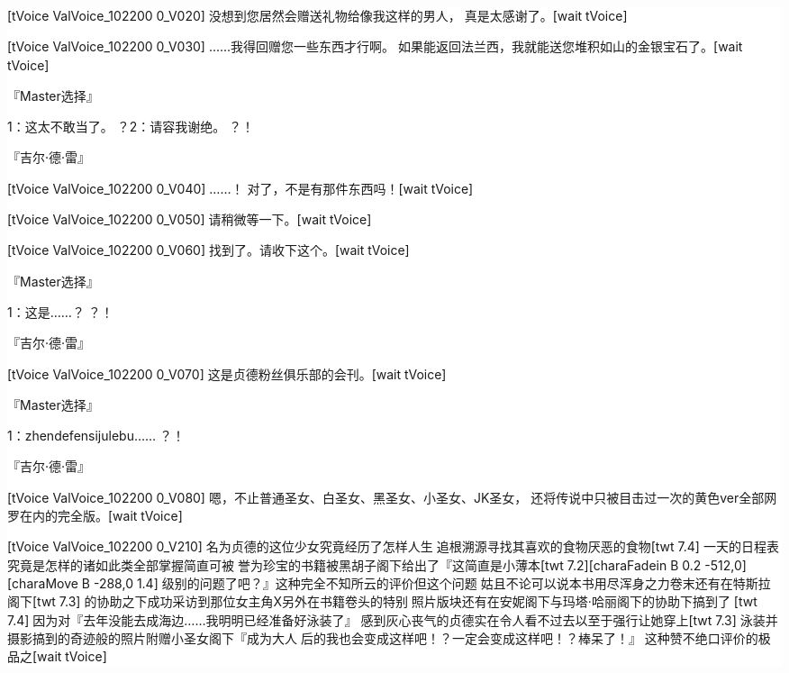 [tVoice ValVoice_102200 0_V020]
没想到您居然会赠送礼物给像我这样的男人，
真是太感谢了。[wait tVoice]

[tVoice ValVoice_102200 0_V030]
……我得回赠您一些东西才行啊。
如果能返回法兰西，我就能送您堆积如山的金银宝石了。[wait tVoice]

『Master选择』

1：这太不敢当了。
？2：请容我谢绝。
？！

『吉尔·德·雷』

[tVoice ValVoice_102200 0_V040]
……！
对了，不是有那件东西吗！[wait tVoice]

[tVoice ValVoice_102200 0_V050]
请稍微等一下。[wait tVoice]

[tVoice ValVoice_102200 0_V060]
找到了。请收下这个。[wait tVoice]

『Master选择』

1：这是……？
？！

『吉尔·德·雷』

[tVoice ValVoice_102200 0_V070]
这是贞德粉丝俱乐部的会刊。[wait tVoice]

『Master选择』

1：zhendefensijulebu……
？！

『吉尔·德·雷』

[tVoice ValVoice_102200 0_V080]
嗯，不止普通圣女、白圣女、黑圣女、小圣女、JK圣女，
还将传说中只被目击过一次的黄色ver全部网罗在内的完全版。[wait tVoice]

[tVoice ValVoice_102200 0_V210]
名为贞德的这位少女究竟经历了怎样人生
追根溯源寻找其喜欢的食物厌恶的食物[twt 7.4]
一天的日程表究竟是怎样的诸如此类全部掌握简直可被
誉为珍宝的书籍被黑胡子阁下给出了『这简直是小薄本[twt 7.2][charaFadein B 0.2 -512,0][charaMove B -288,0 1.4]
级别的问题了吧？』这种完全不知所云的评价但这个问题
姑且不论可以说本书用尽浑身之力卷末还有在特斯拉阁下[twt 7.3]
的协助之下成功采访到那位女主角X另外在书籍卷头的特别
照片版块还有在安妮阁下与玛塔·哈丽阁下的协助下搞到了
[twt 7.4]
因为对『去年没能去成海边……我明明已经准备好泳装了』
感到灰心丧气的贞德实在令人看不过去以至于强行让她穿上[twt 7.3]
泳装并摄影搞到的奇迹般的照片附赠小圣女阁下『成为大人
后的我也会变成这样吧！？一定会变成这样吧！？棒呆了！』
这种赞不绝口评价的极品之[wait tVoice]
